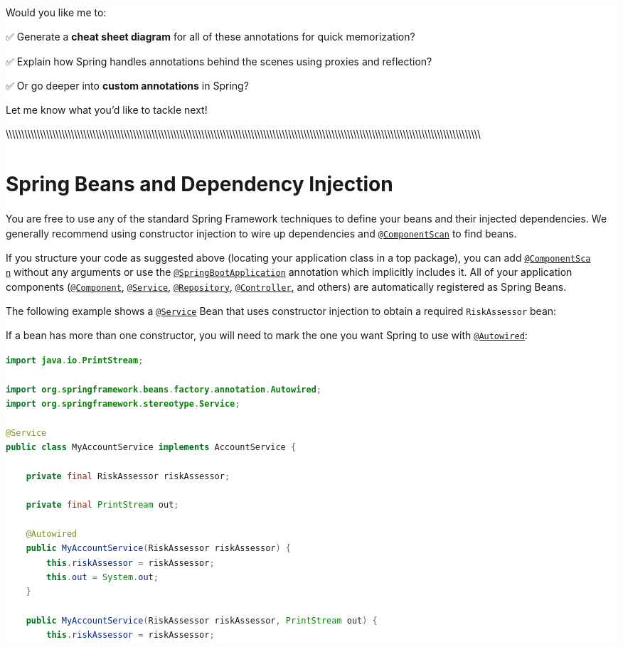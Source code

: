 
Would you like me to:

  

✅ Generate a **cheat sheet diagram** for all of these annotations for quick memorization?

✅ Explain how Spring handles annotations behind the scenes using proxies and reflection?

✅ Or go deeper into **custom annotations** in Spring?

  

Let me know what you’d like to tackle next!


\\\\\\\\\\\\\\\\\\\\\\\\\\\\\\\\\\\\\\\\\\\\\\\\\\\\\\\\\\\\\\\\\\\\\\\\\\\\\\\\\\\\\\\\\\\\\\\\\\\\\\\\\\\\\\\\\\\\\\\\\\\\\\\\\\\\\\\\\\\\\\\\\\\\\\\\\\\\\\\\\\\\\\\\\\\\\\\\\\\\\\\\\\\\\\\\\\\\\\\\\\\\\\\\\\\\\\\\\\\\\\\\\\\\\\\\\\\\\\\\\\\\\\\\\\\\\\\\\\\\\\\\\\\\\\\\\\\\\\\\\\\\\\\\\\\\\\\\\\\\\\\\\\

# Spring Beans and Dependency Injection

You are free to use any of the standard Spring Framework techniques to define your beans and their injected dependencies. We generally recommend using constructor injection to wire up dependencies and [`@ComponentScan`](https://docs.spring.io/spring-framework/docs/6.2.x/javadoc-api/org/springframework/context/annotation/ComponentScan.html) to find beans.

If you structure your code as suggested above (locating your application class in a top package), you can add [`@ComponentScan`](https://docs.spring.io/spring-framework/docs/6.2.x/javadoc-api/org/springframework/context/annotation/ComponentScan.html) without any arguments or use the [`@SpringBootApplication`](https://docs.spring.io/spring-boot/3.5.3/api/java/org/springframework/boot/autoconfigure/SpringBootApplication.html) annotation which implicitly includes it. All of your application components ([`@Component`](https://docs.spring.io/spring-framework/docs/6.2.x/javadoc-api/org/springframework/stereotype/Component.html), [`@Service`](https://docs.spring.io/spring-framework/docs/6.2.x/javadoc-api/org/springframework/stereotype/Service.html), [`@Repository`](https://docs.spring.io/spring-framework/docs/6.2.x/javadoc-api/org/springframework/stereotype/Repository.html), [`@Controller`](https://docs.spring.io/spring-framework/docs/6.2.x/javadoc-api/org/springframework/stereotype/Controller.html), and others) are automatically registered as Spring Beans.

The following example shows a [`@Service`](https://docs.spring.io/spring-framework/docs/6.2.x/javadoc-api/org/springframework/stereotype/Service.html) Bean that uses constructor injection to obtain a required `RiskAssessor` bean:


If a bean has more than one constructor, you will need to mark the one you want Spring to use with [`@Autowired`](https://docs.spring.io/spring-framework/docs/6.2.x/javadoc-api/org/springframework/beans/factory/annotation/Autowired.html):

```java
import java.io.PrintStream;

import org.springframework.beans.factory.annotation.Autowired;
import org.springframework.stereotype.Service;

@Service
public class MyAccountService implements AccountService {

	private final RiskAssessor riskAssessor;

	private final PrintStream out;

	@Autowired
	public MyAccountService(RiskAssessor riskAssessor) {
		this.riskAssessor = riskAssessor;
		this.out = System.out;
	}

	public MyAccountService(RiskAssessor riskAssessor, PrintStream out) {
		this.riskAssessor = riskAssessor;
```